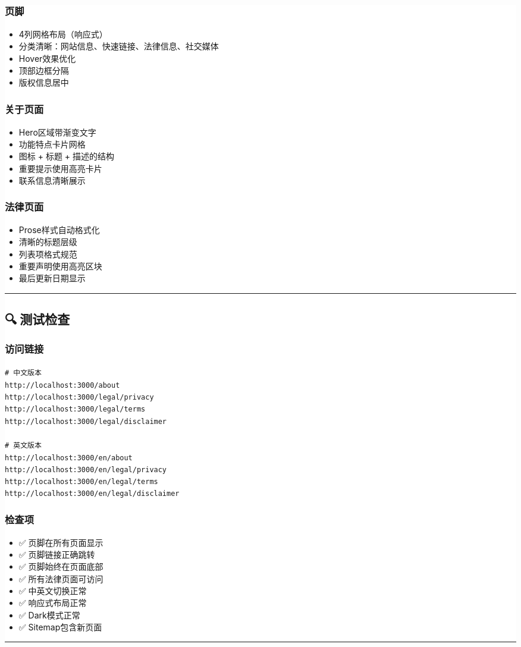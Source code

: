 ### 页脚
- 4列网格布局（响应式）
- 分类清晰：网站信息、快速链接、法律信息、社交媒体
- Hover效果优化
- 顶部边框分隔
- 版权信息居中

### 关于页面
- Hero区域带渐变文字
- 功能特点卡片网格
- 图标 + 标题 + 描述的结构
- 重要提示使用高亮卡片
- 联系信息清晰展示

### 法律页面
- Prose样式自动格式化
- 清晰的标题层级
- 列表项格式规范
- 重要声明使用高亮区块
- 最后更新日期显示

---

## 🔍 测试检查

### 访问链接
```
# 中文版本
http://localhost:3000/about
http://localhost:3000/legal/privacy
http://localhost:3000/legal/terms
http://localhost:3000/legal/disclaimer

# 英文版本
http://localhost:3000/en/about
http://localhost:3000/en/legal/privacy
http://localhost:3000/en/legal/terms
http://localhost:3000/en/legal/disclaimer
```

### 检查项
- ✅ 页脚在所有页面显示
- ✅ 页脚链接正确跳转
- ✅ 页脚始终在页面底部
- ✅ 所有法律页面可访问
- ✅ 中英文切换正常
- ✅ 响应式布局正常
- ✅ Dark模式正常
- ✅ Sitemap包含新页面

---